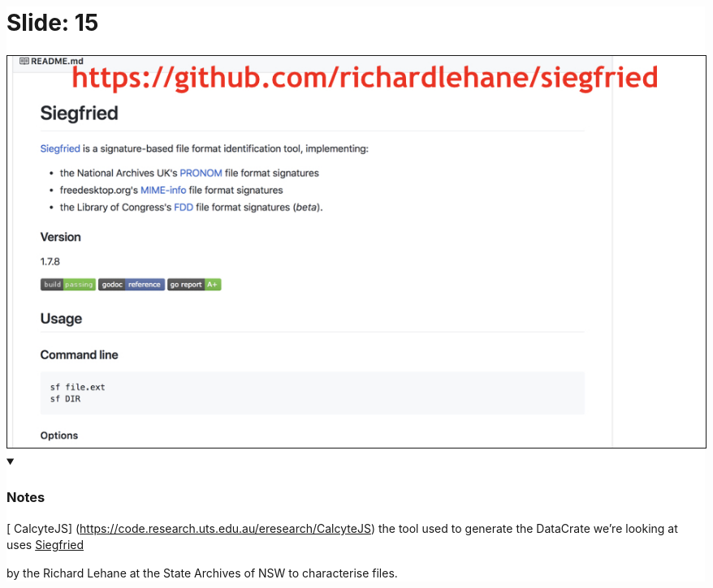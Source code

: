 
# Slide: 15
<section typeof='http://purl.org/ontology/bibo/Slide'>
<img src='DataCrate-OR2018 (3).pptx_md.015.jpeg' alt='

https://github.com/richardlehane/siegfried
' border="1" />

<details open="open">

<summary>

### Notes

</summary>

[
CalcyteJS]
(https://code.research.uts.edu.au/eresearch/CalcyteJS)
 the tool used to
generate the DataCrate we’re looking at
 uses [Siegfried](
https://github.com/richardlehane/siegfried)

by
 the Richard Lehane at the State Archives of NSW to characterise files.


